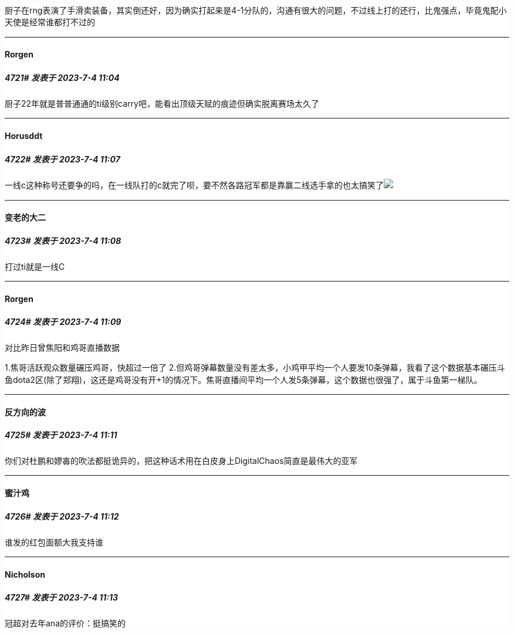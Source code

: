 厨子在rng表演了手滑卖装备，其实倒还好，因为确实打起来是4-1分队的，沟通有很大的问题，不过线上打的还行，比鬼强点，毕竟鬼配小天使是经常谁都打不过的


*****

####  Rorgen  
##### 4721#       发表于 2023-7-4 11:04

厨子22年就是普普通通的ti级别carry吧，能看出顶级天赋的痕迹但确实脱离赛场太久了

*****

####  Horusddt  
##### 4722#       发表于 2023-7-4 11:07

一线c这种称号还要争的吗，在一线队打的c就完了呗，要不然各路冠军都是靠赢二线选手拿的也太搞笑了<img src="https://static.saraba1st.com/image/smiley/face2017/037.png" referrerpolicy="no-referrer">

*****

####  变老的大二  
##### 4723#       发表于 2023-7-4 11:08

打过ti就是一线C

*****

####  Rorgen  
##### 4724#       发表于 2023-7-4 11:09

对比昨日曾焦阳和鸡哥直播数据

1.焦哥活跃观众数量碾压鸡哥，快超过一倍了
2.但鸡哥弹幕数量没有差太多，小鸡甲平均一个人要发10条弹幕，我看了这个数据基本碾压斗鱼dota2区(除了郑翔)，这还是鸡哥没有开+1的情况下。焦哥直播间平均一个人发5条弹幕，这个数据也很强了，属于斗鱼第一梯队。

*****

####  反方向的波  
##### 4725#       发表于 2023-7-4 11:11

你们对杜鹏和嫪毐的吹法都挺诡异的，把这种话术用在白皮身上DigitalChaos简直是最伟大的亚军

*****

####  蜜汁鸡  
##### 4726#       发表于 2023-7-4 11:12

谁发的红包面额大我支持谁

*****

####  Nicholson  
##### 4727#       发表于 2023-7-4 11:13

冠超对去年ana的评价：挺搞笑的
